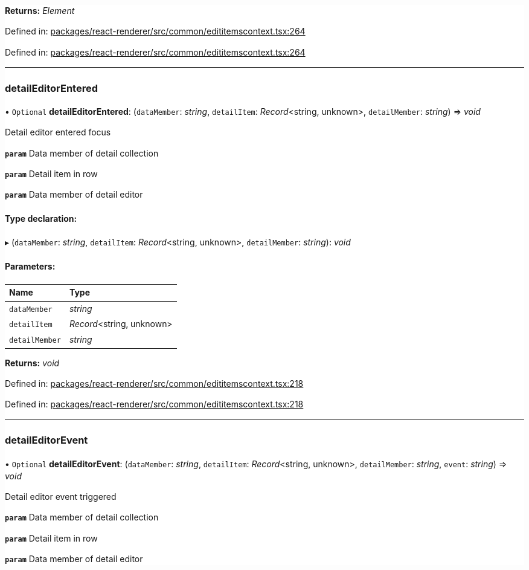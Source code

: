 **Returns:** *Element*

Defined in: [packages/react-renderer/src/common/edititemscontext.tsx:264](https://github.com/ballware/ballware-client/blob/d8b5d6b/packages/react-renderer/src/common/edititemscontext.tsx#L264)

Defined in: [packages/react-renderer/src/common/edititemscontext.tsx:264](https://github.com/ballware/ballware-client/blob/d8b5d6b/packages/react-renderer/src/common/edititemscontext.tsx#L264)

___

### detailEditorEntered

• `Optional` **detailEditorEntered**: (`dataMember`: *string*, `detailItem`: *Record*<string, unknown\>, `detailMember`: *string*) => *void*

Detail editor entered focus

**`param`** Data member of detail collection

**`param`** Detail item in row

**`param`** Data member of detail editor

#### Type declaration:

▸ (`dataMember`: *string*, `detailItem`: *Record*<string, unknown\>, `detailMember`: *string*): *void*

#### Parameters:

Name | Type |
:------ | :------ |
`dataMember` | *string* |
`detailItem` | *Record*<string, unknown\> |
`detailMember` | *string* |

**Returns:** *void*

Defined in: [packages/react-renderer/src/common/edititemscontext.tsx:218](https://github.com/ballware/ballware-client/blob/d8b5d6b/packages/react-renderer/src/common/edititemscontext.tsx#L218)

Defined in: [packages/react-renderer/src/common/edititemscontext.tsx:218](https://github.com/ballware/ballware-client/blob/d8b5d6b/packages/react-renderer/src/common/edititemscontext.tsx#L218)

___

### detailEditorEvent

• `Optional` **detailEditorEvent**: (`dataMember`: *string*, `detailItem`: *Record*<string, unknown\>, `detailMember`: *string*, `event`: *string*) => *void*

Detail editor event triggered

**`param`** Data member of detail collection

**`param`** Detail item in row

**`param`** Data member of detail editor
